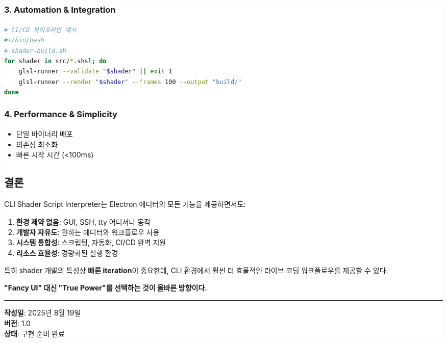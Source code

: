 ### 3. **Automation & Integration**
```bash
# CI/CD 파이프라인 예시
#!/bin/bash
# shader-build.sh
for shader in src/*.shsl; do
    glsl-runner --validate "$shader" || exit 1
    glsl-runner --render "$shader" --frames 100 --output "build/"
done
```

### 4. **Performance & Simplicity**
- 단일 바이너리 배포
- 의존성 최소화
- 빠른 시작 시간 (<100ms)

## 결론

CLI Shader Script Interpreter는 Electron 에디터의 모든 기능을 제공하면서도:

1. **환경 제약 없음**: GUI, SSH, tty 어디서나 동작
2. **개발자 자유도**: 원하는 에디터와 워크플로우 사용
3. **시스템 통합성**: 스크립팅, 자동화, CI/CD 완벽 지원
4. **리소스 효율성**: 경량화된 실행 환경

특히 shader 개발의 특성상 **빠른 iteration**이 중요한데, CLI 환경에서 훨씬 더 효율적인 라이브 코딩 워크플로우를 제공할 수 있다.

**"Fancy UI" 대신 "True Power"를 선택하는 것이 올바른 방향이다.**

---

**작성일**: 2025년 8월 19일  
**버전**: 1.0  
**상태**: 구현 준비 완료